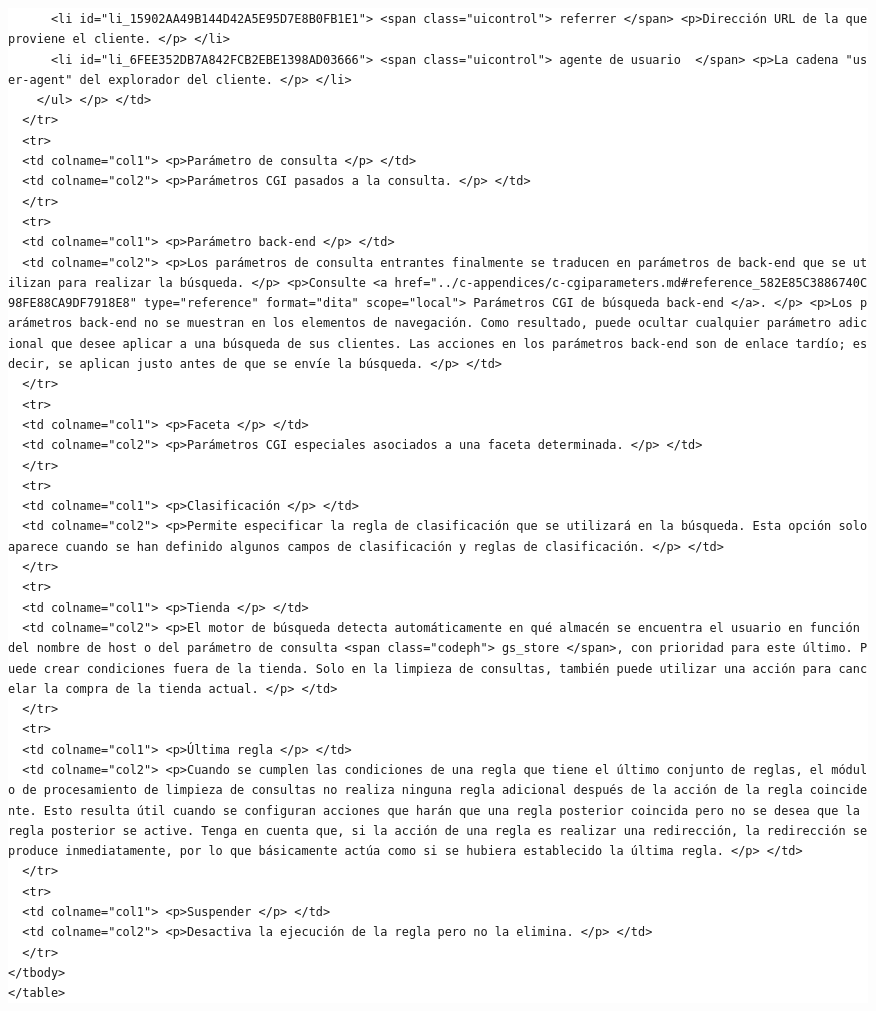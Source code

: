           <li id="li_15902AA49B144D42A5E95D7E8B0FB1E1"> <span class="uicontrol"> referrer </span> <p>Dirección URL de la que proviene el cliente. </p> </li> 
          <li id="li_6FEE352DB7A842FCB2EBE1398AD03666"> <span class="uicontrol"> agente de usuario  </span> <p>La cadena "user-agent" del explorador del cliente. </p> </li> 
        </ul> </p> </td> 
      </tr> 
      <tr> 
      <td colname="col1"> <p>Parámetro de consulta </p> </td> 
      <td colname="col2"> <p>Parámetros CGI pasados a la consulta. </p> </td> 
      </tr> 
      <tr> 
      <td colname="col1"> <p>Parámetro back-end </p> </td> 
      <td colname="col2"> <p>Los parámetros de consulta entrantes finalmente se traducen en parámetros de back-end que se utilizan para realizar la búsqueda. </p> <p>Consulte <a href="../c-appendices/c-cgiparameters.md#reference_582E85C3886740C98FE88CA9DF7918E8" type="reference" format="dita" scope="local"> Parámetros CGI de búsqueda back-end </a>. </p> <p>Los parámetros back-end no se muestran en los elementos de navegación. Como resultado, puede ocultar cualquier parámetro adicional que desee aplicar a una búsqueda de sus clientes. Las acciones en los parámetros back-end son de enlace tardío; es decir, se aplican justo antes de que se envíe la búsqueda. </p> </td> 
      </tr> 
      <tr> 
      <td colname="col1"> <p>Faceta </p> </td> 
      <td colname="col2"> <p>Parámetros CGI especiales asociados a una faceta determinada. </p> </td> 
      </tr> 
      <tr> 
      <td colname="col1"> <p>Clasificación </p> </td> 
      <td colname="col2"> <p>Permite especificar la regla de clasificación que se utilizará en la búsqueda. Esta opción solo aparece cuando se han definido algunos campos de clasificación y reglas de clasificación. </p> </td> 
      </tr> 
      <tr> 
      <td colname="col1"> <p>Tienda </p> </td> 
      <td colname="col2"> <p>El motor de búsqueda detecta automáticamente en qué almacén se encuentra el usuario en función del nombre de host o del parámetro de consulta <span class="codeph"> gs_store </span>, con prioridad para este último. Puede crear condiciones fuera de la tienda. Solo en la limpieza de consultas, también puede utilizar una acción para cancelar la compra de la tienda actual. </p> </td> 
      </tr> 
      <tr> 
      <td colname="col1"> <p>Última regla </p> </td> 
      <td colname="col2"> <p>Cuando se cumplen las condiciones de una regla que tiene el último conjunto de reglas, el módulo de procesamiento de limpieza de consultas no realiza ninguna regla adicional después de la acción de la regla coincidente. Esto resulta útil cuando se configuran acciones que harán que una regla posterior coincida pero no se desea que la regla posterior se active. Tenga en cuenta que, si la acción de una regla es realizar una redirección, la redirección se produce inmediatamente, por lo que básicamente actúa como si se hubiera establecido la última regla. </p> </td> 
      </tr> 
      <tr> 
      <td colname="col1"> <p>Suspender </p> </td> 
      <td colname="col2"> <p>Desactiva la ejecución de la regla pero no la elimina. </p> </td> 
      </tr> 
    </tbody> 
    </table>
